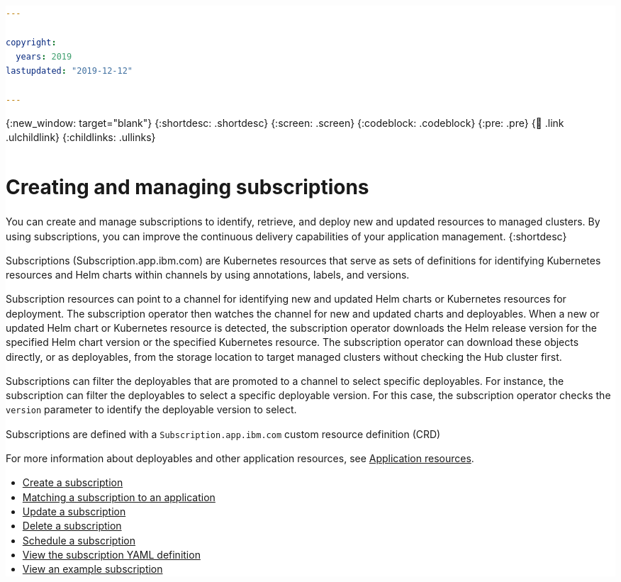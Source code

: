 ```yaml
---

copyright:
  years: 2019
lastupdated: "2019-12-12"

---
```


{:new_window: target="blank"}
{:shortdesc: .shortdesc}
{:screen: .screen}
{:codeblock: .codeblock}
{:pre: .pre}
{:child: .link .ulchildlink}
{:childlinks: .ullinks}

# Creating and managing subscriptions

You can create and manage subscriptions to identify, retrieve, and deploy new and updated resources to managed clusters. By using subscriptions, you can improve the continuous delivery capabilities of your application management.
{:shortdesc}

Subscriptions (Subscription.app.ibm.com) are Kubernetes resources that serve as sets of definitions for identifying Kubernetes resources and Helm charts within channels by using annotations, labels, and versions.

Subscription resources can point to a channel for identifying new and updated Helm charts or Kubernetes resources for deployment. The subscription operator then watches the channel for new and updated charts and deployables. When a new or updated Helm chart or Kubernetes resource is detected, the subscription operator downloads the Helm release version for the specified Helm chart version or the specified Kubernetes resource. The subscription operator can download these objects directly, or as deployables, from the storage location to target managed clusters without checking the Hub cluster first.

Subscriptions can filter the deployables that are promoted to a channel to select specific deployables. For instance, the subscription can filter the deployables to select a specific deployable version. For this case, the subscription operator checks the `version` parameter to identify the deployable version to select.  

Subscriptions are defined with a `Subscription.app.ibm.com` custom resource definition (CRD)

For more information about deployables and other application resources, see [Application resources](app_resources.md).

  * [Create a subscription](#subscription_create)
  * [Matching a subscription to an application](#subscription_app)
  * [Update a subscription](#subscription_update)
  * [Delete a subscription](#subscription_delete)
  * [Schedule a subscription](#subscription_timewindow)
  * [View the subscription YAML definition](#subscription_compose)
  * [View an example subscription](#subscription_example)
